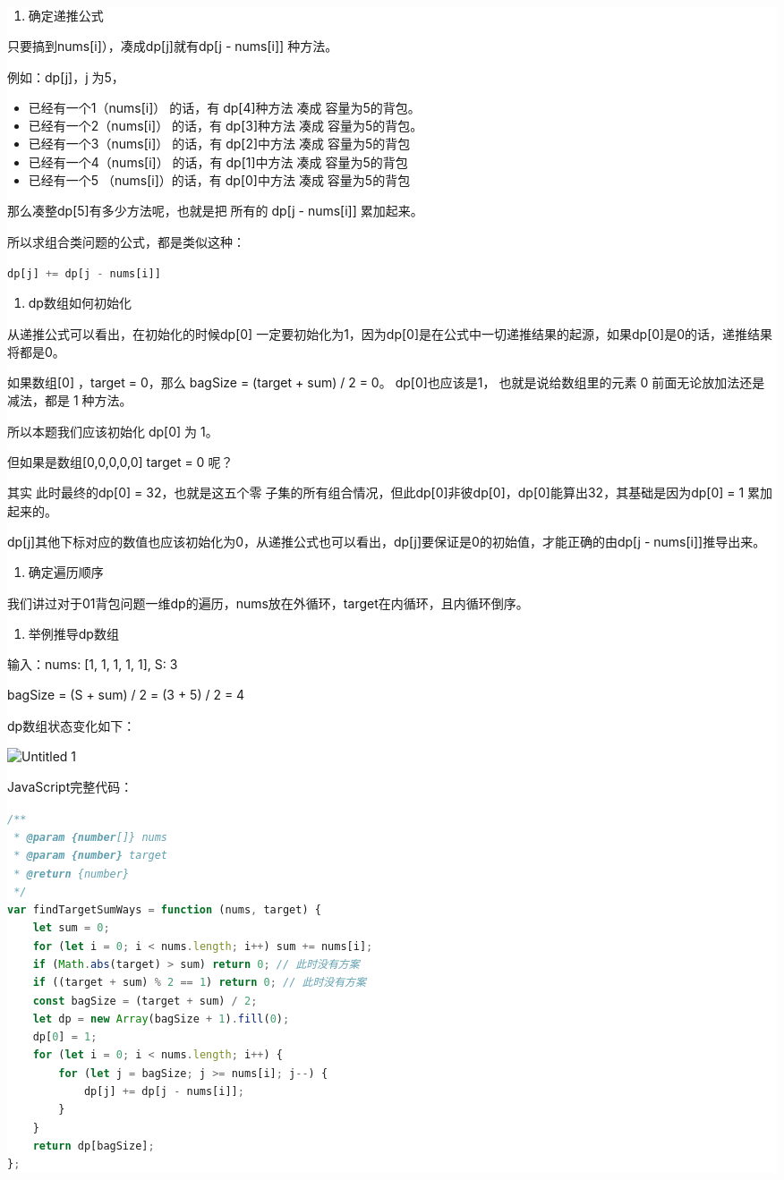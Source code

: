 1. 确定递推公式

只要搞到nums[i]），凑成dp[j]就有dp[j - nums[i]] 种方法。

例如：dp[j]，j 为5，

- 已经有一个1（nums[i]） 的话，有 dp[4]种方法 凑成 容量为5的背包。
- 已经有一个2（nums[i]） 的话，有 dp[3]种方法 凑成 容量为5的背包。
- 已经有一个3（nums[i]） 的话，有 dp[2]中方法 凑成 容量为5的背包
- 已经有一个4（nums[i]） 的话，有 dp[1]中方法 凑成 容量为5的背包
- 已经有一个5 （nums[i]）的话，有 dp[0]中方法 凑成 容量为5的背包

那么凑整dp[5]有多少方法呢，也就是把 所有的 dp[j - nums[i]] 累加起来。

所以求组合类问题的公式，都是类似这种：

```jsx
dp[j] += dp[j - nums[i]]
```

1. dp数组如何初始化

从递推公式可以看出，在初始化的时候dp[0] 一定要初始化为1，因为dp[0]是在公式中一切递推结果的起源，如果dp[0]是0的话，递推结果将都是0。

如果数组[0] ，target = 0，那么 bagSize = (target + sum) / 2 = 0。 dp[0]也应该是1， 也就是说给数组里的元素 0 前面无论放加法还是减法，都是 1 种方法。

所以本题我们应该初始化 dp[0] 为 1。

 但如果是数组[0,0,0,0,0] target = 0 呢？

其实 此时最终的dp[0] = 32，也就是这五个零 子集的所有组合情况，但此dp[0]非彼dp[0]，dp[0]能算出32，其基础是因为dp[0] = 1 累加起来的。

dp[j]其他下标对应的数值也应该初始化为0，从递推公式也可以看出，dp[j]要保证是0的初始值，才能正确的由dp[j - nums[i]]推导出来。

1. 确定遍历顺序

我们讲过对于01背包问题一维dp的遍历，nums放在外循环，target在内循环，且内循环倒序。

1. 举例推导dp数组

输入：nums: [1, 1, 1, 1, 1], S: 3

bagSize = (S + sum) / 2 = (3 + 5) / 2 = 4

dp数组状态变化如下：

![Untitled 1](https://user-images.githubusercontent.com/101588752/214338955-dbdb6f3a-814d-4a7a-8df2-6c307da0f0f4.png)

JavaScript完整代码：

```jsx
/**
 * @param {number[]} nums
 * @param {number} target
 * @return {number}
 */
var findTargetSumWays = function (nums, target) {
    let sum = 0;
    for (let i = 0; i < nums.length; i++) sum += nums[i];
    if (Math.abs(target) > sum) return 0; // 此时没有方案
    if ((target + sum) % 2 == 1) return 0; // 此时没有方案
    const bagSize = (target + sum) / 2;
    let dp = new Array(bagSize + 1).fill(0);
    dp[0] = 1;
    for (let i = 0; i < nums.length; i++) {
        for (let j = bagSize; j >= nums[i]; j--) {
            dp[j] += dp[j - nums[i]];
        }
    }
    return dp[bagSize];
};
```
